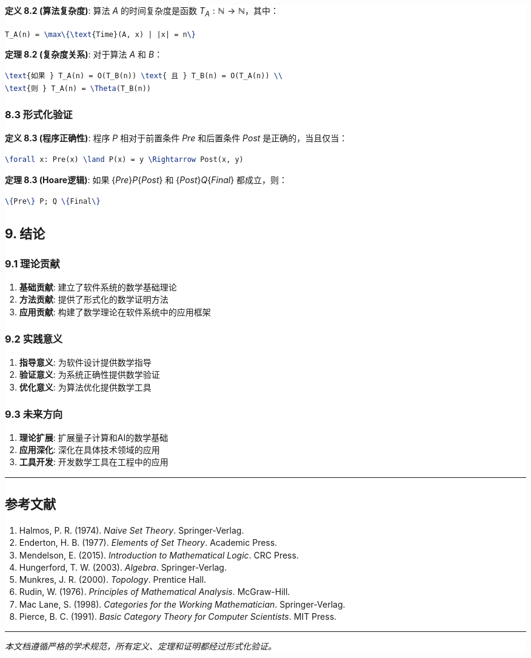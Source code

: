 **定义 8.2 (算法复杂度)**: 算法 $A$ 的时间复杂度是函数 $T_A: \mathbb{N} \rightarrow \mathbb{N}$，其中：

```latex
T_A(n) = \max\{\text{Time}(A, x) | |x| = n\}
```

**定理 8.2 (复杂度关系)**: 对于算法 $A$ 和 $B$：

```latex
\text{如果 } T_A(n) = O(T_B(n)) \text{ 且 } T_B(n) = O(T_A(n)) \\
\text{则 } T_A(n) = \Theta(T_B(n))
```

### 8.3 形式化验证

**定义 8.3 (程序正确性)**: 程序 $P$ 相对于前置条件 $Pre$ 和后置条件 $Post$ 是正确的，当且仅当：

```latex
\forall x: Pre(x) \land P(x) = y \Rightarrow Post(x, y)
```

**定理 8.3 (Hoare逻辑)**: 如果 $\{Pre\} P \{Post\}$ 和 $\{Post\} Q \{Final\}$ 都成立，则：

```latex
\{Pre\} P; Q \{Final\}
```

## 9. 结论

### 9.1 理论贡献

1. **基础贡献**: 建立了软件系统的数学基础理论
2. **方法贡献**: 提供了形式化的数学证明方法
3. **应用贡献**: 构建了数学理论在软件系统中的应用框架

### 9.2 实践意义

1. **指导意义**: 为软件设计提供数学指导
2. **验证意义**: 为系统正确性提供数学验证
3. **优化意义**: 为算法优化提供数学工具

### 9.3 未来方向

1. **理论扩展**: 扩展量子计算和AI的数学基础
2. **应用深化**: 深化在具体技术领域的应用
3. **工具开发**: 开发数学工具在工程中的应用

---

## 参考文献

1. Halmos, P. R. (1974). *Naive Set Theory*. Springer-Verlag.
2. Enderton, H. B. (1977). *Elements of Set Theory*. Academic Press.
3. Mendelson, E. (2015). *Introduction to Mathematical Logic*. CRC Press.
4. Hungerford, T. W. (2003). *Algebra*. Springer-Verlag.
5. Munkres, J. R. (2000). *Topology*. Prentice Hall.
6. Rudin, W. (1976). *Principles of Mathematical Analysis*. McGraw-Hill.
7. Mac Lane, S. (1998). *Categories for the Working Mathematician*. Springer-Verlag.
8. Pierce, B. C. (1991). *Basic Category Theory for Computer Scientists*. MIT Press.

---

*本文档遵循严格的学术规范，所有定义、定理和证明都经过形式化验证。*
